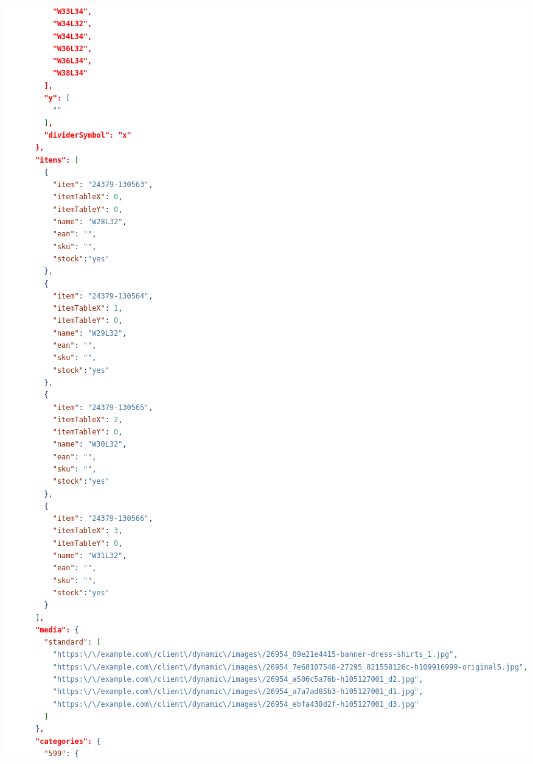 ```json
           "W33L34",
           "W34L32",
           "W34L34",
           "W36L32",
           "W36L34",
           "W38L34"
         ],
         "y": [
           ""
         ],
         "dividerSymbol": "x"
       },
       "items": [
         {
           "item": "24379-130563",
           "itemTableX": 0,
           "itemTableY": 0,
           "name": "W28L32",
           "ean": "",
           "sku": "",
           "stock":"yes"
         },
         {
           "item": "24379-130564",
           "itemTableX": 1,
           "itemTableY": 0,
           "name": "W29L32",
           "ean": "",
           "sku": "",
           "stock":"yes"
         },
         {
           "item": "24379-130565",
           "itemTableX": 2,
           "itemTableY": 0,
           "name": "W30L32",
           "ean": "",
           "sku": "",
           "stock":"yes"
         },
         {
           "item": "24379-130566",
           "itemTableX": 3,
           "itemTableY": 0,
           "name": "W31L32",
           "ean": "",
           "sku": "",
           "stock":"yes"
         }
       ],
       "media": {
         "standard": [
           "https:\/\/example.com\/client\/dynamic\/images\/26954_09e21e4415-banner-dress-shirts_1.jpg",
           "https:\/\/example.com\/client\/dynamic\/images\/26954_7e68107548-27295_821558126c-h109916999-original5.jpg",
           "https:\/\/example.com\/client\/dynamic\/images\/26954_a506c5a76b-h105127001_d2.jpg",
           "https:\/\/example.com\/client\/dynamic\/images\/26954_a7a7ad85b3-h105127001_d1.jpg",
           "https:\/\/example.com\/client\/dynamic\/images\/26954_ebfa438d2f-h105127001_d3.jpg"
         ]
       },
       "categories": {
         "599": {
```
